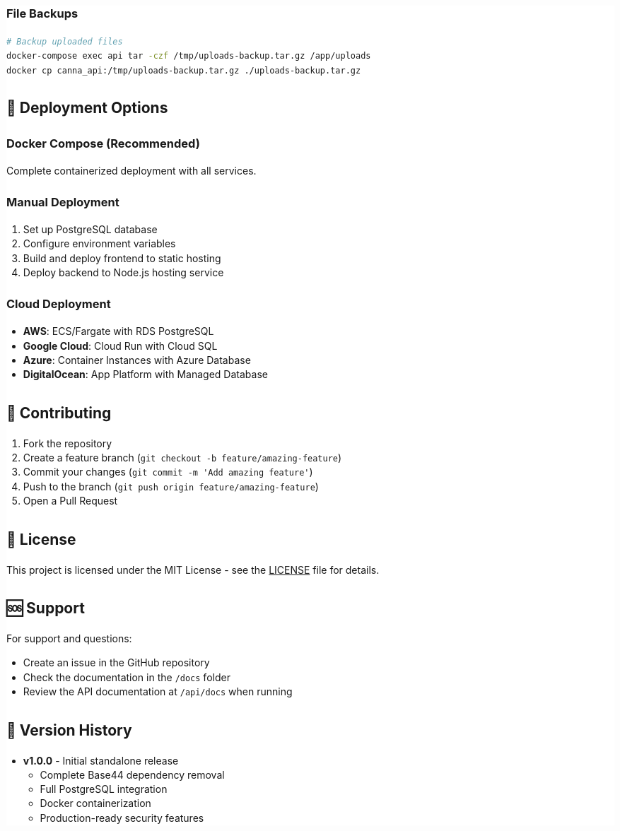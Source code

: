 ### File Backups
```bash
# Backup uploaded files
docker-compose exec api tar -czf /tmp/uploads-backup.tar.gz /app/uploads
docker cp canna_api:/tmp/uploads-backup.tar.gz ./uploads-backup.tar.gz
```

## 🚀 Deployment Options

### Docker Compose (Recommended)
Complete containerized deployment with all services.

### Manual Deployment
1. Set up PostgreSQL database
2. Configure environment variables
3. Build and deploy frontend to static hosting
4. Deploy backend to Node.js hosting service

### Cloud Deployment
- **AWS**: ECS/Fargate with RDS PostgreSQL
- **Google Cloud**: Cloud Run with Cloud SQL
- **Azure**: Container Instances with Azure Database
- **DigitalOcean**: App Platform with Managed Database

## 🤝 Contributing

1. Fork the repository
2. Create a feature branch (`git checkout -b feature/amazing-feature`)
3. Commit your changes (`git commit -m 'Add amazing feature'`)
4. Push to the branch (`git push origin feature/amazing-feature`)
5. Open a Pull Request

## 📄 License

This project is licensed under the MIT License - see the [LICENSE](LICENSE) file for details.

## 🆘 Support

For support and questions:
- Create an issue in the GitHub repository
- Check the documentation in the `/docs` folder
- Review the API documentation at `/api/docs` when running

## 🔄 Version History

- **v1.0.0** - Initial standalone release
  - Complete Base44 dependency removal
  - Full PostgreSQL integration
  - Docker containerization
  - Production-ready security features